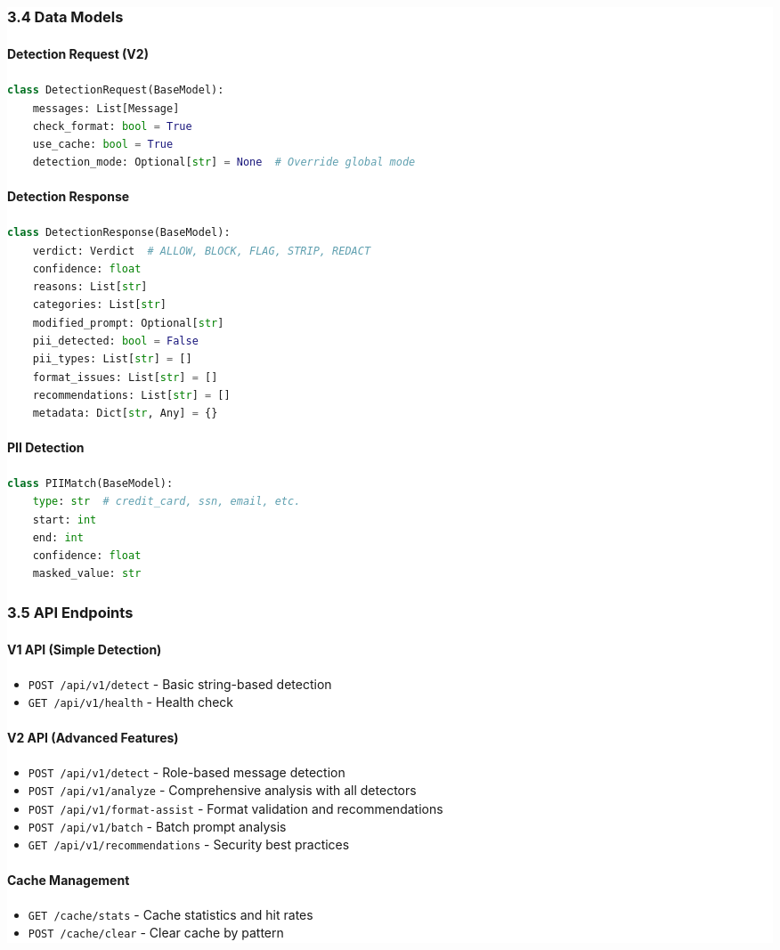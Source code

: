 ### 3.4 Data Models

#### Detection Request (V2)
```python
class DetectionRequest(BaseModel):
    messages: List[Message]
    check_format: bool = True
    use_cache: bool = True
    detection_mode: Optional[str] = None  # Override global mode
```

#### Detection Response
```python
class DetectionResponse(BaseModel):
    verdict: Verdict  # ALLOW, BLOCK, FLAG, STRIP, REDACT
    confidence: float
    reasons: List[str]
    categories: List[str]
    modified_prompt: Optional[str]
    pii_detected: bool = False
    pii_types: List[str] = []
    format_issues: List[str] = []
    recommendations: List[str] = []
    metadata: Dict[str, Any] = {}
```

#### PII Detection
```python
class PIIMatch(BaseModel):
    type: str  # credit_card, ssn, email, etc.
    start: int
    end: int
    confidence: float
    masked_value: str
```

### 3.5 API Endpoints

#### V1 API (Simple Detection)
- `POST /api/v1/detect` - Basic string-based detection
- `GET /api/v1/health` - Health check

#### V2 API (Advanced Features)
- `POST /api/v1/detect` - Role-based message detection
- `POST /api/v1/analyze` - Comprehensive analysis with all detectors
- `POST /api/v1/format-assist` - Format validation and recommendations
- `POST /api/v1/batch` - Batch prompt analysis
- `GET /api/v1/recommendations` - Security best practices

#### Cache Management
- `GET /cache/stats` - Cache statistics and hit rates
- `POST /cache/clear` - Clear cache by pattern
